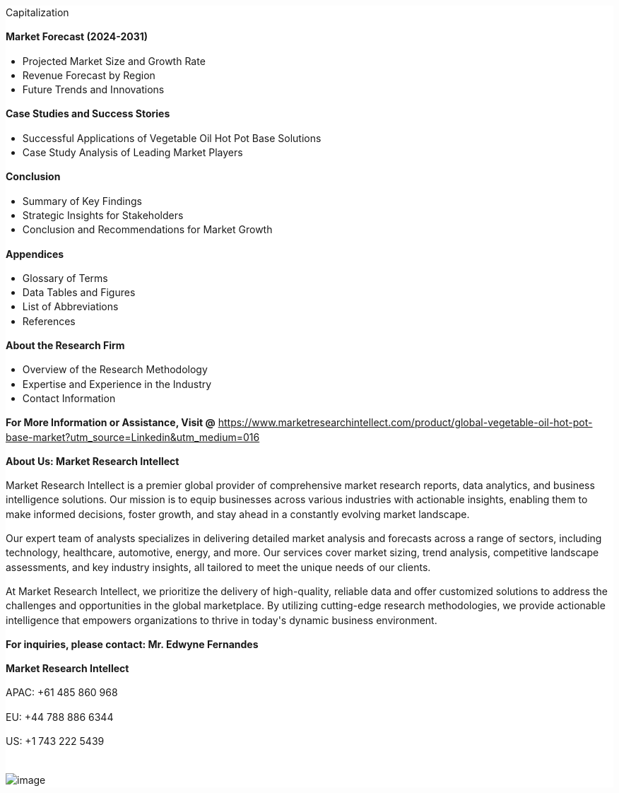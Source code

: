 Capitalization</li></ul><p><strong>Market Forecast (2024-2031)</strong></p><ul><li>Projected Market Size and Growth Rate</li><li>Revenue Forecast by Region</li><li>Future Trends and Innovations</li></ul><p><strong>Case Studies and Success Stories</strong></p><ul><li>Successful Applications of Vegetable Oil Hot Pot Base Solutions</li><li>Case Study Analysis of Leading Market Players</li></ul><p><strong>Conclusion</strong></p><ul><li>Summary of Key Findings</li><li>Strategic Insights for Stakeholders</li><li>Conclusion and Recommendations for Market Growth</li></ul><p><strong>Appendices</strong></p><ul><li>Glossary of Terms</li><li>Data Tables and Figures</li><li>List of Abbreviations</li><li>References</li></ul><p><strong>About the Research Firm</strong></p><ul><li>Overview of the Research Methodology</li><li>Expertise and Experience in the Industry</li><li>Contact Information</li></ul></div><div class="article-main__content" data-test-id="publishing-text-block"><p><span class="font-[700]"><strong>For More Information or Assistance, Visit @</strong>&nbsp;<a href="https://www.marketresearchintellect.com/product/global-vegetable-oil-hot-pot-base-market?utm_source=Linkedin&utm_medium=016">https://www.marketresearchintellect.com/product/global-vegetable-oil-hot-pot-base-market?utm_source=Linkedin&utm_medium=016</a></span></p><p><strong>About Us: Market Research Intellect</strong></p><p>Market Research Intellect is a premier global provider of comprehensive market research reports, data analytics, and business intelligence solutions. Our mission is to equip businesses across various industries with actionable insights, enabling them to make informed decisions, foster growth, and stay ahead in a constantly evolving market landscape.</p><p>Our expert team of analysts specializes in delivering detailed market analysis and forecasts across a range of sectors, including technology, healthcare, automotive, energy, and more. Our services cover market sizing, trend analysis, competitive landscape assessments, and key industry insights, all tailored to meet the unique needs of our clients.</p><p>At Market Research Intellect, we prioritize the delivery of high-quality, reliable data and offer customized solutions to address the challenges and opportunities in the global marketplace. By utilizing cutting-edge research methodologies, we provide actionable intelligence that empowers organizations to thrive in today's dynamic business environment.</p><p><strong>For inquiries, please contact: Mr. Edwyne Fernandes</strong></p><p><strong>Market Research Intellect</strong></p><p>APAC: +61 485 860 968</p><p>EU: +44 788 886 6344</p><p>US: +1 743 222 5439</p></div><div class="article-main__content" data-test-id="publishing-text-block">&nbsp;</div>
![image](https://github.com/user-attachments/assets/58b48d0c-d289-4a1d-a005-67bb341e0296)
